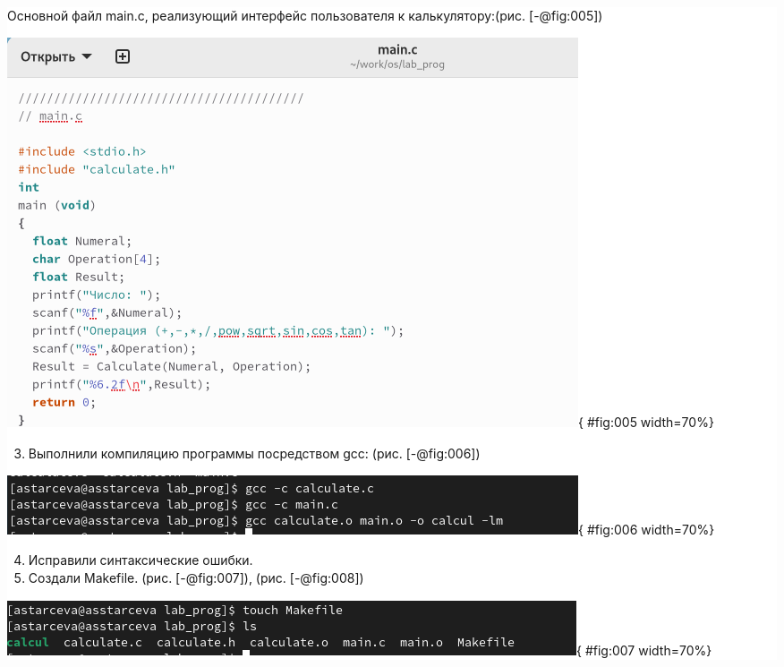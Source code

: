 Основной файл main.c, реализующий интерфейс пользователя к калькулятору:(рис. [-@fig:005])

![ main.c](image/5.png){ #fig:005 width=70%}

3. Выполнили компиляцию программы посредством gcc: (рис. [-@fig:006])

![gcc](image/6.png){ #fig:006 width=70%}

4. Исправили синтаксические ошибки.
5. Создали Makefile. (рис. [-@fig:007]), (рис. [-@fig:008])

![Makefile](image/7.png){ #fig:007 width=70%}
